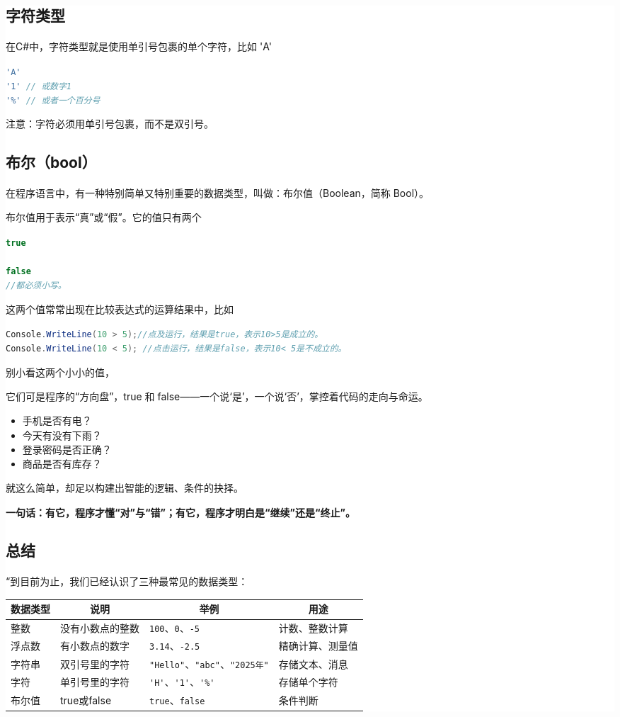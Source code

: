 
## 字符类型

在C#中，字符类型就是使用单引号包裹的单个字符，比如 'A'

```c#
'A'
'1' // 或数字1
'%' // 或者一个百分号
```
注意：字符必须用单引号包裹，而不是双引号。

## 布尔（bool）
在程序语言中，有一种特别简单又特别重要的数据类型，叫做：布尔值（Boolean，简称 Bool）。

布尔值用于表示“真”或“假”。它的值只有两个

```c#
true

false
//都必须小写。
```
这两个值常常出现在比较表达式的运算结果中，比如
```c#
Console.WriteLine(10 > 5);//点及运行，结果是true，表示10>5是成立的。
Console.WriteLine(10 < 5); //点击运行，结果是false，表示10< 5是不成立的。
```
别小看这两个小小的值，

它们可是程序的“方向盘”，true 和 false——一个说‘是’，一个说‘否’，掌控着代码的走向与命运。

- 手机是否有电？
- 今天有没有下雨？
- 登录密码是否正确？
- 商品是否有库存？

就这么简单，却足以构建出智能的逻辑、条件的抉择。

**一句话：有它，程序才懂“对”与“错”；有它，程序才明白是“继续”还是“终止”。**


## 总结

“到目前为止，我们已经认识了三种最常见的数据类型：

| 数据类型       | 说明          | 举例                |用途|
| ---------- | ------------- | --------------------------- |---|
| 整数 | 没有小数点的整数      | `100`、`0`、`-5`              |计数、整数计算|
| 浮点数| 有小数点的数字       | `3.14`、`-2.5`               |精确计算、测量值|
| 字符串 | 双引号里的字符       | `"Hello"`、`"abc"`、`"2025年"` |存储文本、消息|
| 字符 | 单引号里的字符       | `'H'`、`'1'`、`'%'` |存储单个字符|
| 布尔值 | true或false | `true`、`false`              |条件判断|

